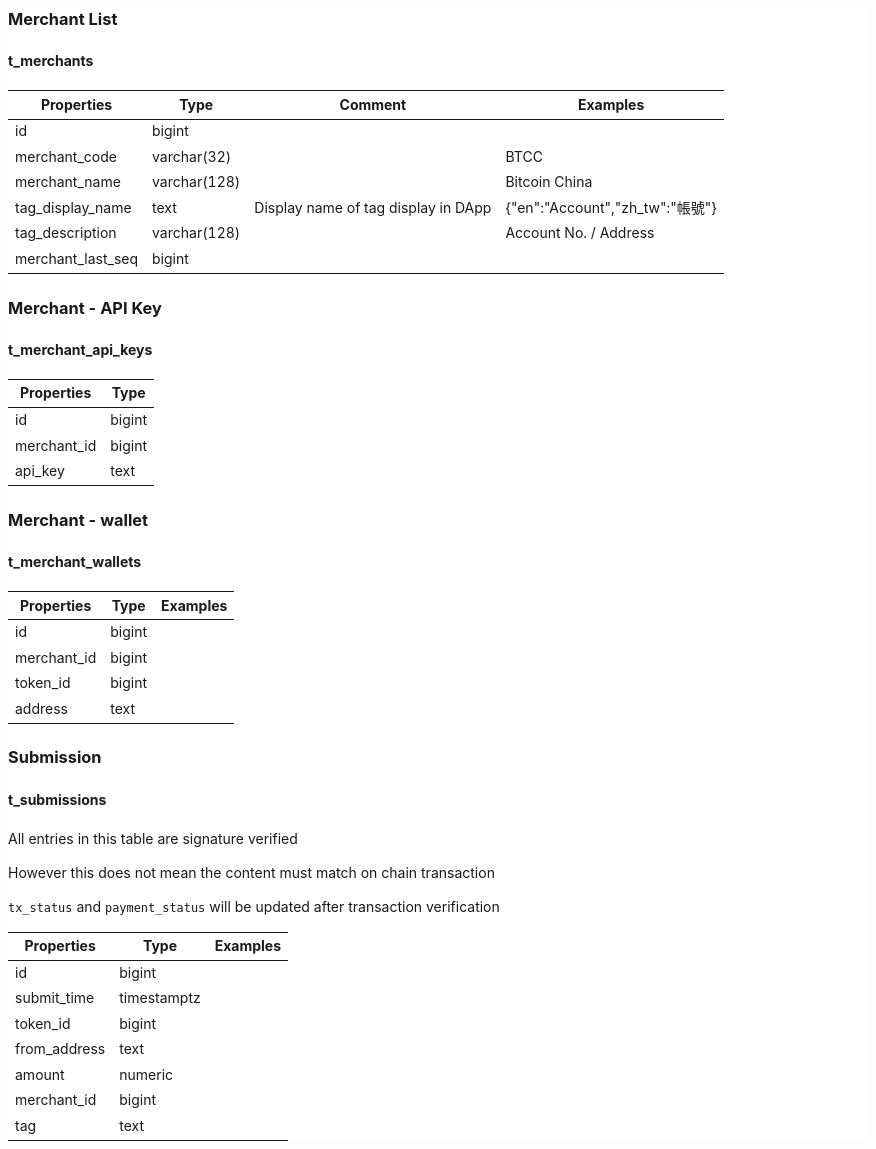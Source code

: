 ### Merchant List

#### t_merchants

|    Properties     |     Type     |               Comment               |             Examples             |
|-------------------|--------------|-------------------------------------|----------------------------------|
| id                | bigint       |                                     |                                  |
| merchant_code     | varchar(32)  |                                     | BTCC                             |
| merchant_name     | varchar(128) |                                     | Bitcoin China                    |
| tag_display_name  | text         | Display name of tag display in DApp | {"en":"Account","zh_tw":"帳號"}   |
| tag_description   | varchar(128) |                                     | Account No. / Address            |
| merchant_last_seq | bigint       |                                     |                                  |

### Merchant - API Key

#### t_merchant_api_keys

| Properties  |  Type  |
|-------------|--------|
| id          | bigint |
| merchant_id | bigint |
| api_key     | text   |

### Merchant - wallet

#### t_merchant_wallets
| Properties  |  Type  | Examples |
|-------------|--------|----------|
| id          | bigint |          |
| merchant_id | bigint |          |
| token_id    | bigint |          |
| address     | text   |          |

### Submission
#### t_submissions
All entries in this table are signature verified

However this does not mean the content must match on chain transaction

`tx_status` and `payment_status` will be updated after transaction verification

|   Properties    |     Type     |                              Examples                                   |
|-----------------|--------------|-------------------------------------------------------------------------|
| id              | bigint       |                                                                         |
| submit_time     | timestamptz  |                                                                         |
| token_id        | bigint       |                                                                         |
| from_address    | text         |                                                                         |
| amount          | numeric      |                                                                         |
| merchant_id     | bigint       |                                                                         |
| tag             | text         |                                                                         |